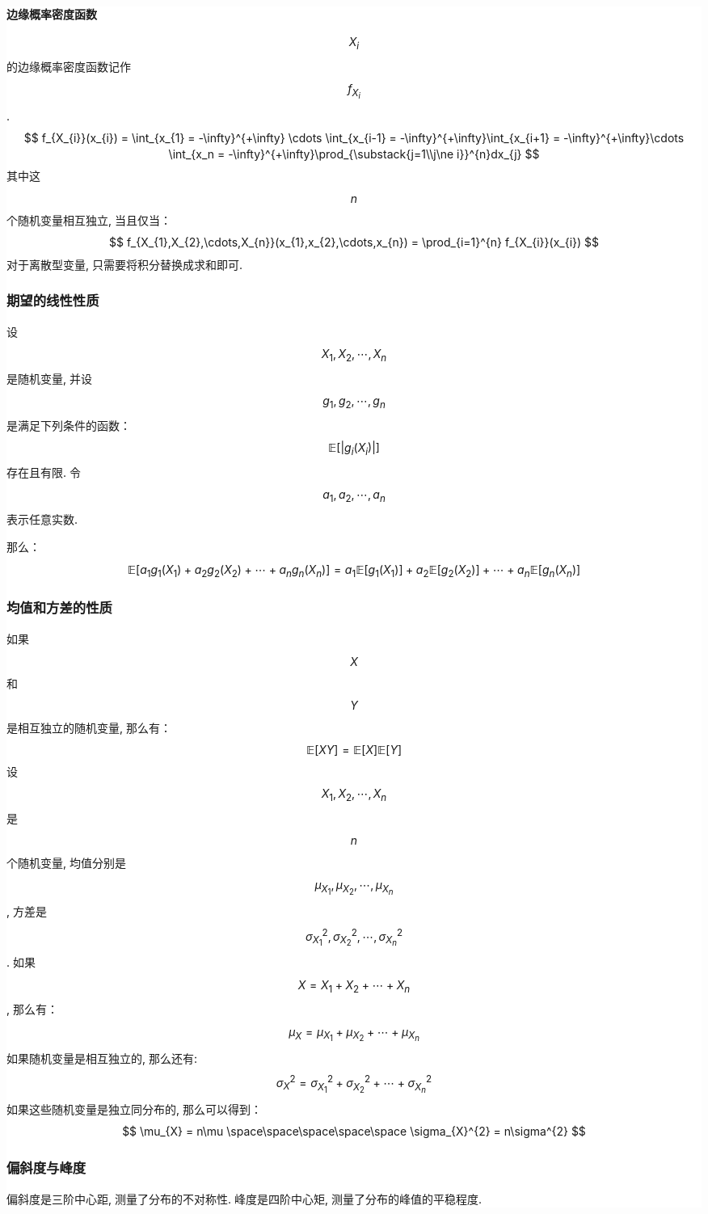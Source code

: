 
**边缘概率密度函数**

$$X_{i}$$ 的边缘概率密度函数记作 $$f_{X_{i}}$$.
$$
f_{X_{i}}(x_{i}) = \int_{x_{1} = -\infty}^{+\infty} \cdots \int_{x_{i-1} = -\infty}^{+\infty}\int_{x_{i+1} = -\infty}^{+\infty}\cdots \int_{x_n = -\infty}^{+\infty}\prod_{\substack{j=1\\j\ne i}}^{n}dx_{j}
$$
其中这 $$n$$ 个随机变量相互独立, 当且仅当：
$$
f_{X_{1},X_{2},\cdots,X_{n}}(x_{1},x_{2},\cdots,x_{n}) = \prod_{i=1}^{n} f_{X_{i}}(x_{i})
$$
对于离散型变量, 只需要将积分替换成求和即可.



### 期望的线性性质

设 $$X_{1}, X_{2}, \cdots, X_{n}$$ 是随机变量, 并设 $$g_{1},g_{2},\cdots,g_{n}$$ 是满足下列条件的函数：$$\mathbb{E}[|g_{i}(X_{i})|]$$ 存在且有限. 令 $$a_{1},a_{2},\cdots,a_{n}$$ 表示任意实数.

那么：
$$
\mathbb{E}[a_{1}g_{1}(X_{1})+a_{2}g_{2}(X_{2})+\cdots+a_{n}g_{n}(X_{n})] = a_{1}\mathbb{E}[g_{1}(X_{1})] +a_2\mathbb{E}[g_{2}(X_{2})]+\cdots+a_{n}\mathbb{E}[g_{n}(X_{n})]
$$


### 均值和方差的性质

如果 $$X$$ 和 $$Y$$ 是相互独立的随机变量, 那么有：
$$
\mathbb{E}[XY] = \mathbb{E}[X]\mathbb{E}[Y]
$$
设 $$X_{1},X_{2},\cdots,X_{n}$$ 是 $$n$$ 个随机变量, 均值分别是 $$\mu_{X_{1}},\mu_{X_{2}},\cdots,\mu_{X_{n}}$$, 方差是 $$\sigma_{X_{1}}^{2},\sigma_{X_{2}}^{2},\cdots,\sigma_{X_{n}}^{2}$$. 如果 $$X = X_{1} +X_{2}+\cdots+X_{n}$$, 那么有：
$$
\mu_{X} = \mu_{X_{1}}+\mu_{X_{2}}+\cdots+\mu_{X_{n}}
$$
如果随机变量是相互独立的, 那么还有:
$$
\sigma_{X}^{2} = \sigma_{X_{1}}^{2} + \sigma_{X_{2}}^{2} + \cdots + \sigma_{X_{n}}^{2}
$$
如果这些随机变量是独立同分布的, 那么可以得到：
$$
\mu_{X} = n\mu \space\space\space\space\space \sigma_{X}^{2} = n\sigma^{2}
$$


### 偏斜度与峰度

偏斜度是三阶中心距, 测量了分布的不对称性. 峰度是四阶中心矩, 测量了分布的峰值的平稳程度.

